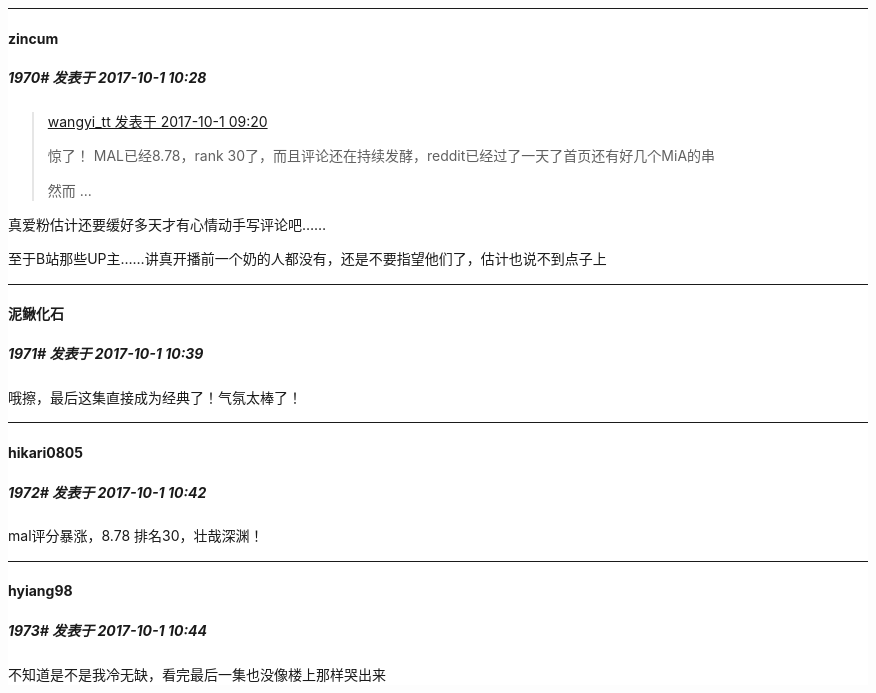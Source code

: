 



-----

####  zincum  
##### 1970#       发表于 2017-10-1 10:28



<blockquote><a href="httphttps://bbs.saraba1st.com/2b/forum.php?mod=redirect&amp;goto=findpost&amp;pid=37364878&amp;ptid=1528127" target="_blank">wangyi_tt 发表于 2017-10-1 09:20</a>

惊了！ MAL已经8.78，rank 30了，而且评论还在持续发酵，reddit已经过了一天了首页还有好几个MiA的串


然而 ...</blockquote>
真爱粉估计还要缓好多天才有心情动手写评论吧……


至于B站那些UP主……讲真开播前一个奶的人都没有，还是不要指望他们了，估计也说不到点子上







-----

####  泥鳅化石  
##### 1971#       发表于 2017-10-1 10:39




哦擦，最后这集直接成为经典了！气氛太棒了！







-----

####  hikari0805  
##### 1972#       发表于 2017-10-1 10:42




mal评分暴涨，8.78 排名30，壮哉深渊！







-----

####  hyiang98  
##### 1973#       发表于 2017-10-1 10:44




不知道是不是我冷无缺，看完最后一集也没像楼上那样哭出来

